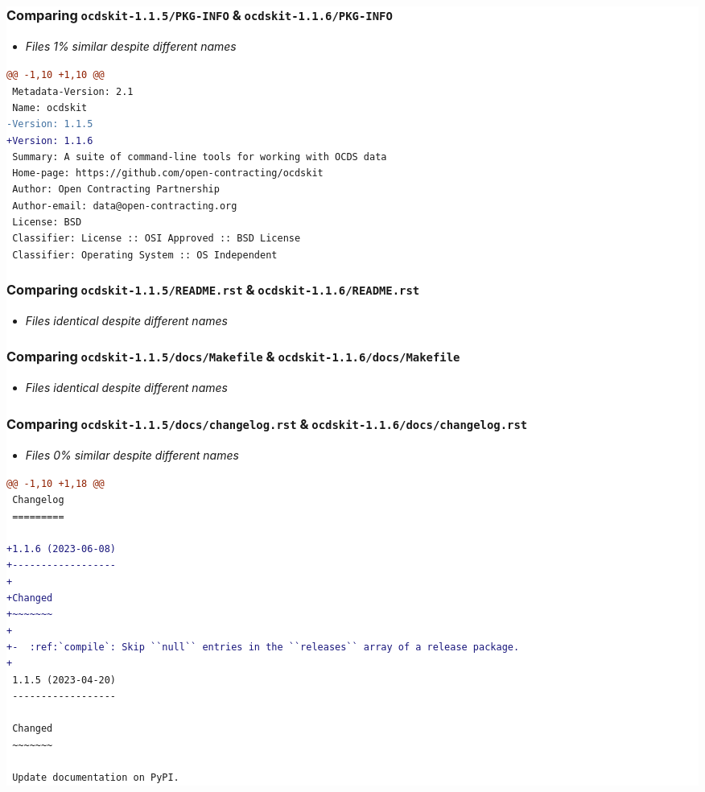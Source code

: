 ### Comparing `ocdskit-1.1.5/PKG-INFO` & `ocdskit-1.1.6/PKG-INFO`

 * *Files 1% similar despite different names*

```diff
@@ -1,10 +1,10 @@
 Metadata-Version: 2.1
 Name: ocdskit
-Version: 1.1.5
+Version: 1.1.6
 Summary: A suite of command-line tools for working with OCDS data
 Home-page: https://github.com/open-contracting/ocdskit
 Author: Open Contracting Partnership
 Author-email: data@open-contracting.org
 License: BSD
 Classifier: License :: OSI Approved :: BSD License
 Classifier: Operating System :: OS Independent
```

### Comparing `ocdskit-1.1.5/README.rst` & `ocdskit-1.1.6/README.rst`

 * *Files identical despite different names*

### Comparing `ocdskit-1.1.5/docs/Makefile` & `ocdskit-1.1.6/docs/Makefile`

 * *Files identical despite different names*

### Comparing `ocdskit-1.1.5/docs/changelog.rst` & `ocdskit-1.1.6/docs/changelog.rst`

 * *Files 0% similar despite different names*

```diff
@@ -1,10 +1,18 @@
 Changelog
 =========
 
+1.1.6 (2023-06-08)
+------------------
+
+Changed
+~~~~~~~
+
+-  :ref:`compile`: Skip ``null`` entries in the ``releases`` array of a release package.
+
 1.1.5 (2023-04-20)
 ------------------
 
 Changed
 ~~~~~~~
 
 Update documentation on PyPI.
```
